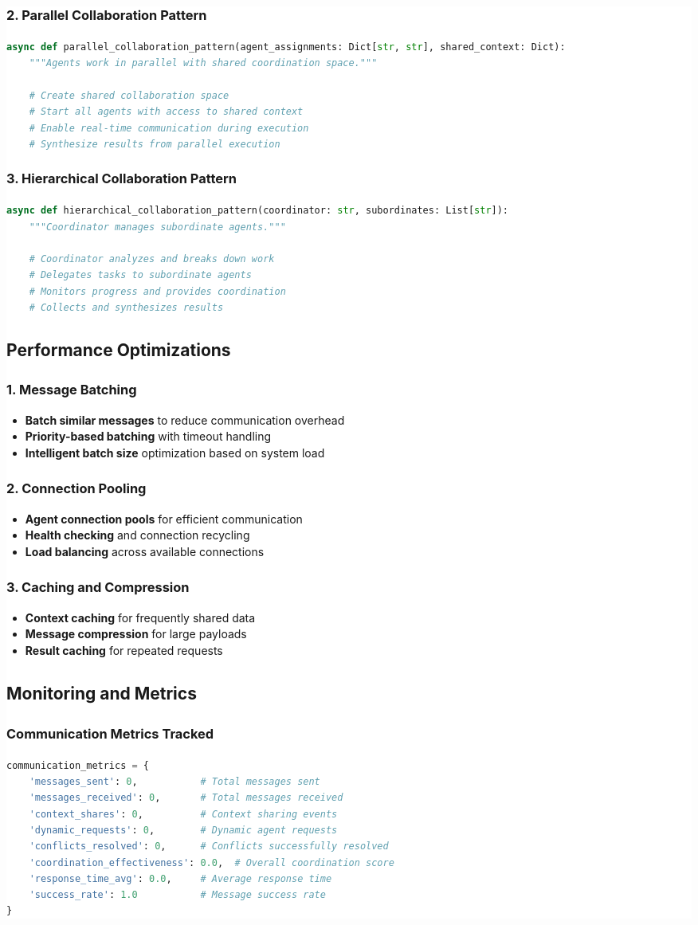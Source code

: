 ### 2. Parallel Collaboration Pattern

```python
async def parallel_collaboration_pattern(agent_assignments: Dict[str, str], shared_context: Dict):
    """Agents work in parallel with shared coordination space."""
    
    # Create shared collaboration space
    # Start all agents with access to shared context
    # Enable real-time communication during execution
    # Synthesize results from parallel execution
```

### 3. Hierarchical Collaboration Pattern

```python
async def hierarchical_collaboration_pattern(coordinator: str, subordinates: List[str]):
    """Coordinator manages subordinate agents."""
    
    # Coordinator analyzes and breaks down work
    # Delegates tasks to subordinate agents
    # Monitors progress and provides coordination
    # Collects and synthesizes results
```

## Performance Optimizations

### 1. Message Batching
- **Batch similar messages** to reduce communication overhead
- **Priority-based batching** with timeout handling
- **Intelligent batch size** optimization based on system load

### 2. Connection Pooling
- **Agent connection pools** for efficient communication
- **Health checking** and connection recycling
- **Load balancing** across available connections

### 3. Caching and Compression
- **Context caching** for frequently shared data
- **Message compression** for large payloads
- **Result caching** for repeated requests

## Monitoring and Metrics

### Communication Metrics Tracked

```python
communication_metrics = {
    'messages_sent': 0,           # Total messages sent
    'messages_received': 0,       # Total messages received
    'context_shares': 0,          # Context sharing events
    'dynamic_requests': 0,        # Dynamic agent requests
    'conflicts_resolved': 0,      # Conflicts successfully resolved
    'coordination_effectiveness': 0.0,  # Overall coordination score
    'response_time_avg': 0.0,     # Average response time
    'success_rate': 1.0           # Message success rate
}
```
